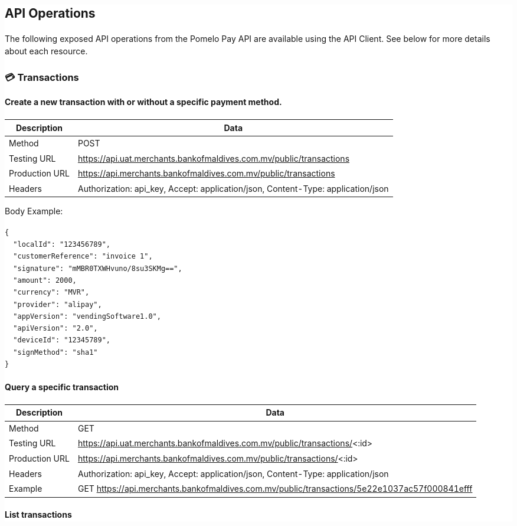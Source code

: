## API Operations


The following exposed API operations from the Pomelo Pay API are available using the API Client.
See below for more details about each resource.

### 💳 Transactions

#### Create a new transaction with or without a specific payment method.

| Description | Data |
|---|---|
| Method | POST     
| Testing URL| https://api.uat.merchants.bankofmaldives.com.mv/public/transactions
| Production URL| https://api.merchants.bankofmaldives.com.mv/public/transactions
| Headers| Authorization: api_key, Accept: application/json, Content-Type: application/json

Body Example:

```
{
  "localId": "123456789",
  "customerReference": "invoice 1",
  "signature": "mMBR0TXWHvuno/8su3SKMg==",
  "amount": 2000,
  "currency": "MVR",
  "provider": "alipay",
  "appVersion": "vendingSoftware1.0",
  "apiVersion": "2.0",
  "deviceId": "12345789",
  "signMethod": "sha1"
}
```

#### Query a specific transaction

| Description | Data |
|---|---|
| Method | GET     
| Testing URL| https://api.uat.merchants.bankofmaldives.com.mv/public/transactions/<:id>
| Production URL| https://api.merchants.bankofmaldives.com.mv/public/transactions/<:id>
| Headers| Authorization: api_key, Accept: application/json, Content-Type: application/json
| Example| GET https://api.merchants.bankofmaldives.com.mv/public/transactions/5e22e1037ac57f000841efff

#### List transactions
